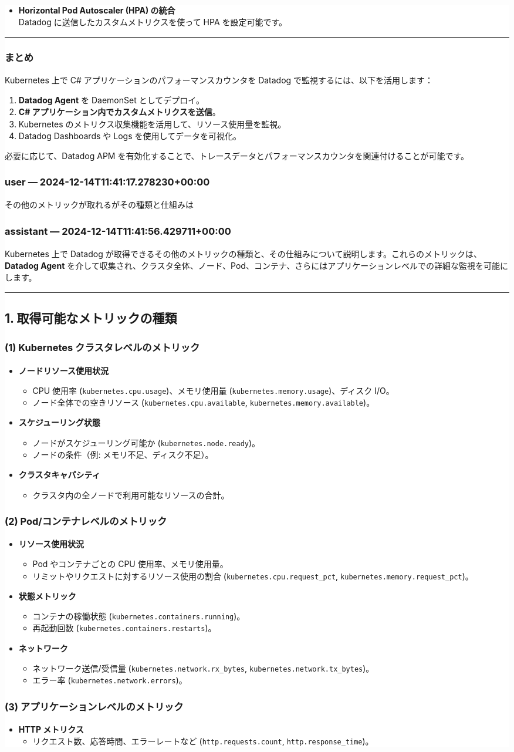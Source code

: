- **Horizontal Pod Autoscaler (HPA) の統合**  
  Datadog に送信したカスタムメトリクスを使って HPA を設定可能です。

---

### まとめ
Kubernetes 上で C# アプリケーションのパフォーマンスカウンタを Datadog で監視するには、以下を活用します：
1. **Datadog Agent** を DaemonSet としてデプロイ。
2. **C# アプリケーション内でカスタムメトリクスを送信**。
3. Kubernetes のメトリクス収集機能を活用して、リソース使用量を監視。
4. Datadog Dashboards や Logs を使用してデータを可視化。

必要に応じて、Datadog APM を有効化することで、トレースデータとパフォーマンスカウンタを関連付けることが可能です。

### user — 2024-12-14T11:41:17.278230+00:00

その他のメトリックが取れるがその種類と仕組みは

### assistant — 2024-12-14T11:41:56.429711+00:00

Kubernetes 上で Datadog が取得できるその他のメトリックの種類と、その仕組みについて説明します。これらのメトリックは、**Datadog Agent** を介して収集され、クラスタ全体、ノード、Pod、コンテナ、さらにはアプリケーションレベルでの詳細な監視を可能にします。

---

## 1. **取得可能なメトリックの種類**

### (1) **Kubernetes クラスタレベルのメトリック**
- **ノードリソース使用状況**
  - CPU 使用率 (`kubernetes.cpu.usage`)、メモリ使用量 (`kubernetes.memory.usage`)、ディスク I/O。
  - ノード全体での空きリソース (`kubernetes.cpu.available`, `kubernetes.memory.available`)。

- **スケジューリング状態**
  - ノードがスケジューリング可能か (`kubernetes.node.ready`)。
  - ノードの条件（例: メモリ不足、ディスク不足）。

- **クラスタキャパシティ**
  - クラスタ内の全ノードで利用可能なリソースの合計。

### (2) **Pod/コンテナレベルのメトリック**
- **リソース使用状況**
  - Pod やコンテナごとの CPU 使用率、メモリ使用量。
  - リミットやリクエストに対するリソース使用の割合 (`kubernetes.cpu.request_pct`, `kubernetes.memory.request_pct`)。

- **状態メトリック**
  - コンテナの稼働状態 (`kubernetes.containers.running`)。
  - 再起動回数 (`kubernetes.containers.restarts`)。

- **ネットワーク**
  - ネットワーク送信/受信量 (`kubernetes.network.rx_bytes`, `kubernetes.network.tx_bytes`)。
  - エラー率 (`kubernetes.network.errors`)。

### (3) **アプリケーションレベルのメトリック**
- **HTTP メトリクス**
  - リクエスト数、応答時間、エラーレートなど (`http.requests.count`, `http.response_time`)。
